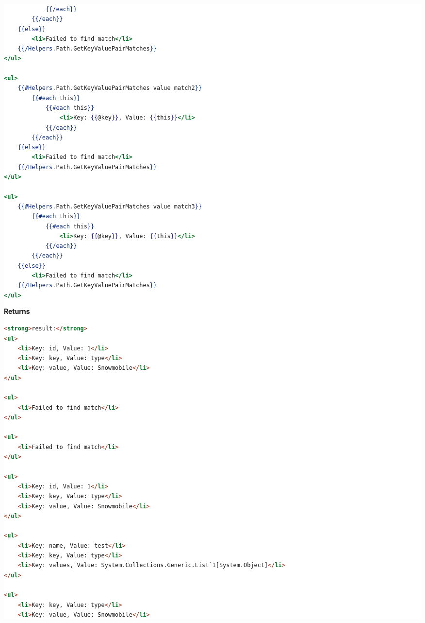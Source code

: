 ``` handlebars
            {{/each}}
        {{/each}}
    {{else}}
        <li>Failed to find match</li>
    {{/Helpers.Path.GetKeyValuePairMatches}}
</ul>

<ul>
    {{#Helpers.Path.GetKeyValuePairMatches value match2}}
        {{#each this}}
            {{#each this}}
                <li>Key: {{@key}}, Value: {{this}}</li>
            {{/each}}
        {{/each}}
    {{else}}
        <li>Failed to find match</li>
    {{/Helpers.Path.GetKeyValuePairMatches}}
</ul>

<ul>
    {{#Helpers.Path.GetKeyValuePairMatches value match3}}
        {{#each this}}
            {{#each this}}
                <li>Key: {{@key}}, Value: {{this}}</li>
            {{/each}}
        {{/each}}
    {{else}}
        <li>Failed to find match</li>
    {{/Helpers.Path.GetKeyValuePairMatches}}
</ul>
```
**Returns**
``` html
<strong>result:</strong>
<ul>
    <li>Key: id, Value: 1</li>
    <li>Key: key, Value: type</li>
    <li>Key: value, Value: Snowmobile</li>
</ul>

<ul>
    <li>Failed to find match</li>
</ul>

<ul>
    <li>Failed to find match</li>
</ul>

<ul>
    <li>Key: id, Value: 1</li>
    <li>Key: key, Value: type</li>
    <li>Key: value, Value: Snowmobile</li>
</ul>

<ul>
    <li>Key: name, Value: test</li>
    <li>Key: key, Value: type</li>
    <li>Key: values, Value: System.Collections.Generic.List`1[System.Object]</li>
</ul>

<ul>
    <li>Key: key, Value: type</li>
    <li>Key: value, Value: Snowmobile</li>
```